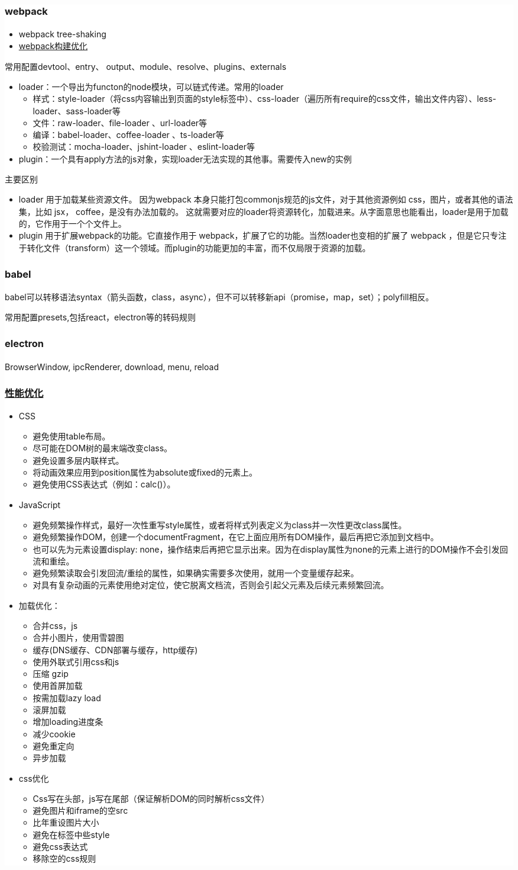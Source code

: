 ### webpack

* webpack tree-shaking
* [webpack构建优化](https://molunerfinn.com/Webpack-Optimize/)

常用配置devtool、entry、 output、module、resolve、plugins、externals

* loader：一个导出为functon的node模块，可以链式传递。常用的loader
  * 样式：style-loader（将css内容输出到页面的style标签中）、css-loader（遍历所有require的css文件，输出文件内容）、less-loader、sass-loader等
  * 文件：raw-loader、file-loader 、url-loader等
  * 编译：babel-loader、coffee-loader 、ts-loader等
  * 校验测试：mocha-loader、jshint-loader 、eslint-loader等
* plugin：一个具有apply方法的js对象，实现loader无法实现的其他事。需要传入new的实例

主要区别

* loader 用于加载某些资源文件。 因为webpack 本身只能打包commonjs规范的js文件，对于其他资源例如 css，图片，或者其他的语法集，比如 jsx， coffee，是没有办法加载的。 这就需要对应的loader将资源转化，加载进来。从字面意思也能看出，loader是用于加载的，它作用于一个个文件上。
* plugin 用于扩展webpack的功能。它直接作用于 webpack，扩展了它的功能。当然loader也变相的扩展了 webpack ，但是它只专注于转化文件（transform）这一个领域。而plugin的功能更加的丰富，而不仅局限于资源的加载。

### babel

babel可以转移语法syntax（箭头函数，class，async），但不可以转移新api（promise，map，set）；polyfill相反。

常用配置presets,包括react，electron等的转码规则

### electron

BrowserWindow, ipcRenderer, download, menu, reload

### [性能优化](https://juejin.im/post/59e1bbc9f265da430f311fb1)

* CSS
  * 避免使用table布局。
  * 尽可能在DOM树的最末端改变class。
  * 避免设置多层内联样式。
  * 将动画效果应用到position属性为absolute或fixed的元素上。
  * 避免使用CSS表达式（例如：calc()）。
* JavaScript
  * 避免频繁操作样式，最好一次性重写style属性，或者将样式列表定义为class并一次性更改class属性。
  * 避免频繁操作DOM，创建一个documentFragment，在它上面应用所有DOM操作，最后再把它添加到文档中。
  * 也可以先为元素设置display: none，操作结束后再把它显示出来。因为在display属性为none的元素上进行的DOM操作不会引发回流和重绘。
  * 避免频繁读取会引发回流/重绘的属性，如果确实需要多次使用，就用一个变量缓存起来。
  * 对具有复杂动画的元素使用绝对定位，使它脱离文档流，否则会引起父元素及后续元素频繁回流。

* 加载优化：
  * 合并css，js
  * 合并小图片，使用雪碧图
  * 缓存(DNS缓存、CDN部署与缓存，http缓存)
  * 使用外联式引用css和js
  * 压缩 gzip
  * 使用首屏加载
  * 按需加载lazy load
  * 滚屏加载
  * 增加loading进度条
  * 减少cookie
  * 避免重定向
  * 异步加载
* css优化
  * Css写在头部，js写在尾部（保证解析DOM的同时解析css文件）
  * 避免图片和iframe的空src
  * 比年重设图片大小
  * 避免在标签中些style
  * 避免css表达式
  * 移除空的css规则
